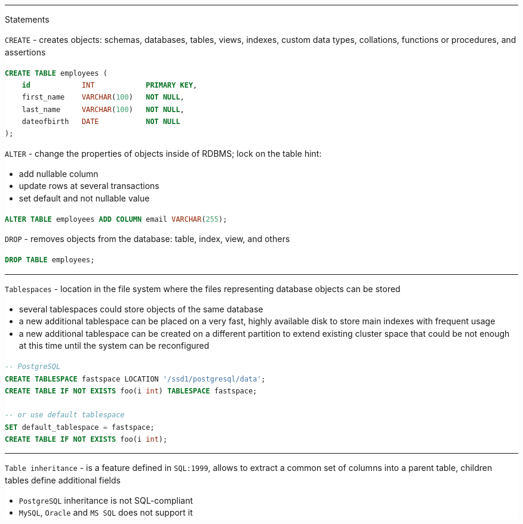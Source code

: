 
---
Statements  

`CREATE` - creates objects: schemas, databases, tables, views, indexes, custom data types, collations, functions or procedures, and assertions
```sql
CREATE TABLE employees (
    id            INT            PRIMARY KEY,
    first_name    VARCHAR(100)   NOT NULL,
    last_name     VARCHAR(100)   NOT NULL,
    dateofbirth   DATE           NOT NULL
);
```


`ALTER` - change the properties of objects inside of RDBMS; lock on the table
hint:
 - add nullable column
 - update rows at several transactions
 - set default and not nullable value
```sql
ALTER TABLE employees ADD COLUMN email VARCHAR(255);
```


`DROP` - removes objects from the database: table, index, view, and others
```sql
DROP TABLE employees;
```


---
`Tablespaces` - location in the file system where the files representing database objects can be stored
 - several tablespaces could store objects of the same database
 - a new additional tablespace can be placed on a very fast, highly available disk to store main indexes with frequent usage
 - a new additional tablespace can be created on a different partition to extend existing cluster space that could be not enough at this time until the system can be reconfigured

```sql
-- PostgreSQL
CREATE TABLESPACE fastspace LOCATION '/ssd1/postgresql/data';
CREATE TABLE IF NOT EXISTS foo(i int) TABLESPACE fastspace;

-- or use default tablespace
SET default_tablespace = fastspace;
CREATE TABLE IF NOT EXISTS foo(i int);
```


---
`Table inheritance` - is a feature defined in `SQL:1999`, allows to extract a common set of columns into a parent table, children tables define additional fields
   - `PostgreSQL` inheritance is not SQL-compliant
   - `MySQL`, `Oracle` and `MS SQL` does not support it
